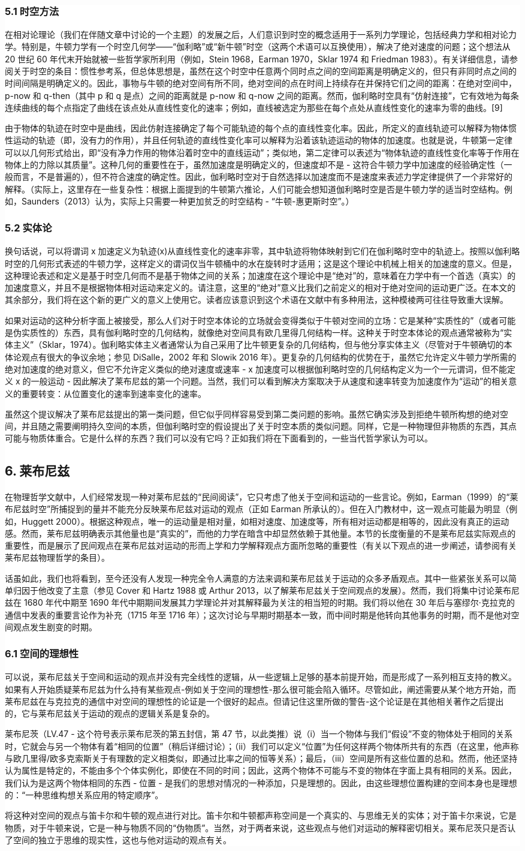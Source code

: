 ### 5.1 时空方法

在相对论理论（我们在伴随文章中讨论的一个主题）的发展之后，人们意识到时空的概念适用于一系列力学理论，包括经典力学和相对论力学。特别是，牛顿力学有一个时空几何学——“伽利略”或“新牛顿”时空（这两个术语可以互换使用），解决了绝对速度的问题；这个想法从 20 世纪 60 年代末开始就被一些哲学家所利用（例如，Stein 1968，Earman 1970，Sklar 1974 和 Friedman 1983）。有关详细信息，请参阅关于时空的条目：惯性参考系，但总体思想是，虽然在这个时空中任意两个同时点之间的空间距离是明确定义的，但只有非同时点之间的时间间隔是明确定义的。因此，事物与牛顿的绝对空间有所不同，绝对空间的点在时间上持续存在并保持它们之间的距离：在绝对空间中，p-now 和 q-then（其中 p 和 q 是点）之间的距离就是 p-now 和 q-now 之间的距离。然而，伽利略时空具有“仿射连接”，它有效地为每条连续曲线的每个点指定了曲线在该点处从直线性变化的速率；例如，直线被选定为那些在每个点处从直线性变化的速率为零的曲线。[9]

由于物体的轨迹在时空中是曲线，因此仿射连接确定了每个可能轨迹的每个点的直线性变化率。因此，所定义的直线轨迹可以解释为物体惯性运动的轨迹（即，没有力的作用），并且任何轨迹的直线性变化率可以解释为沿着该轨迹运动的物体的加速度。也就是说，牛顿第一定律可以以几何形式给出，即“没有净力作用的物体沿着时空中的直线运动”；类似地，第二定律可以表述为“物体轨迹的直线性变化率等于作用在物体上的力除以其质量”。这种几何的重要性在于，虽然加速度是明确定义的，但速度却不是 - 这符合牛顿力学中加速度的经验确定性（一般而言，不是普遍的），但不符合速度的确定性。因此，伽利略时空对于自然选择以加速度而不是速度来表述力学定律提供了一个非常好的解释。（实际上，这里存在一些复杂性：根据上面提到的牛顿第六推论，人们可能会想知道伽利略时空是否是牛顿力学的适当时空结构。例如，Saunders（2013）认为，实际上只需要一种更加贫乏的时空结构 - “牛顿-惠更斯时空”。）

### 5.2 实体论

换句话说，可以将谓词 x 加速定义为轨迹(x)从直线性变化的速率非零，其中轨迹将物体映射到它们在伽利略时空中的轨迹上。按照以伽利略时空的几何形式表述的牛顿力学，这样定义的谓词仅当牛顿桶中的水在旋转时才适用；这是这个理论中机械上相关的加速度的意义。但是，这种理论表述和定义是基于时空几何而不是基于物体之间的关系；加速度在这个理论中是“绝对”的，意味着在力学中有一个首选（真实）的加速度意义，并且不是根据物体相对运动来定义的。请注意，这里的“绝对”意义比我们之前定义的相对于绝对空间的运动更广泛。在本文的其余部分，我们将在这个新的更广义的意义上使用它。读者应该意识到这个术语在文献中有多种用法，这种模棱两可往往导致重大误解。

如果对运动的这种分析字面上被接受，那么人们对于时空本体论的立场就会变得类似于牛顿对空间的立场：它是某种“实质性的”（或者可能是伪实质性的）东西，具有伽利略时空的几何结构，就像绝对空间具有欧几里得几何结构一样。这种关于时空本体论的观点通常被称为“实体主义”（Sklar，1974）。伽利略实体主义者通常认为自己采用了比牛顿更复杂的几何结构，但与他分享实体主义（尽管对于牛顿确切的本体论观点有很大的争议余地；参见 DiSalle，2002 年和 Slowik 2016 年）。更复杂的几何结构的优势在于，虽然它允许定义牛顿力学所需的绝对加速度的绝对意义，但它不允许定义类似的绝对速度或速率 - x 加速度可以根据伽利略时空的几何结构定义为一个一元谓词，但不能定义 x 的一般运动 - 因此解决了莱布尼兹的第一个问题。当然，我们可以看到解决方案取决于从速度和速率转变为加速度作为“运动”的相关意义的重要转变：从位置变化的速率到速率变化的速率。

虽然这个提议解决了莱布尼兹提出的第一类问题，但它似乎同样容易受到第二类问题的影响。虽然它确实涉及到拒绝牛顿所构想的绝对空间，并且随之需要阐明持久空间的本质，但伽利略时空的假设提出了关于时空本质的类似问题。同样，它是一种物理但非物质的东西，其点可能与物质体重合。它是什么样的东西？我们可以没有它吗？正如我们将在下面看到的，一些当代哲学家认为可以。

## 6. 莱布尼兹

在物理哲学文献中，人们经常发现一种对莱布尼兹的“民间阅读”，它只考虑了他关于空间和运动的一些言论。例如，Earman（1999）的“莱布尼兹时空”所捕捉到的量并不能充分反映莱布尼兹对运动的观点（正如 Earman 所承认的）。但在入门教材中，这一观点可能最为明显（例如，Huggett 2000）。根据这种观点，唯一的运动量是相对量，如相对速度、加速度等，所有相对运动都是相等的，因此没有真正的运动感。然而，莱布尼兹明确表示其他量也是“真实的”，而他的力学在暗含中却显然依赖于其他量。本节的长度衡量的不是莱布尼兹实际观点的重要性，而是展示了民间观点在莱布尼兹对运动的形而上学和力学解释观点方面所忽略的重要性（有关以下观点的进一步阐述，请参阅有关莱布尼兹物理哲学的条目）。

话虽如此，我们也将看到，至今还没有人发现一种完全令人满意的方法来调和莱布尼兹关于运动的众多矛盾观点。其中一些紧张关系可以简单归因于他改变了主意（参见 Cover 和 Hartz 1988 或 Arthur 2013，以了解莱布尼兹关于空间观点的发展）。然而，我们将集中讨论莱布尼兹在 1680 年代中期至 1690 年代中期期间发展其力学理论并对其解释最为关注的相当短的时期。我们将以他在 30 年后与塞缪尔·克拉克的通信中发表的重要言论作为补充（1715 年至 1716 年）；这次讨论与早期时期基本一致，而中间时期是他转向其他事务的时期，而不是他对空间观点发生剧变的时期。

### 6.1 空间的理想性

可以说，莱布尼兹关于空间和运动的观点并没有完全线性的逻辑，从一些逻辑上足够的基本前提开始，而是形成了一系列相互支持的教义。如果有人开始质疑莱布尼兹为什么持有某些观点-例如关于空间的理想性-那么很可能会陷入循环。尽管如此，阐述需要从某个地方开始，而莱布尼兹在与克拉克的通信中对空间的理想性的论证是一个很好的起点。但请记住这里所做的警告-这个论证是在其他相关著作之后提出的，它与莱布尼兹关于运动的观点的逻辑关系是复杂的。

莱布尼茨（LV.47 - 这个符号表示莱布尼茨的第五封信，第 47 节，以此类推）说（i）当一个物体与我们“假设”不变的物体处于相同的关系时，它就会与另一个物体有着“相同的位置”（稍后详细讨论）；（ii）我们可以定义“位置”为任何这样两个物体所共有的东西（在这里，他声称与欧几里得/欧多克索斯关于有理数的定义相类似，即通过比率之间的恒等关系）；最后，（iii）空间是所有这些位置的总和。然而，他还坚持认为属性是特定的，不能由多个个体实例化，即使在不同的时间；因此，这两个物体不可能与不变的物体在字面上具有相同的关系。因此，我们认为是这两个物体相同的东西 - 位置 - 是我们的思想对情况的一种添加，只是理想的。因此，由这些理想位置构建的空间本身也是理想的：“一种思维构想关系应用的特定顺序”。

将这种对空间的观点与笛卡尔和牛顿的观点进行对比。笛卡尔和牛顿都声称空间是一个真实的、与思维无关的实体；对于笛卡尔来说，它是物质，对于牛顿来说，它是一种与物质不同的“伪物质”。当然，对于两者来说，这些观点与他们对运动的解释密切相关。莱布尼茨只是否认了空间的独立于思维的现实性，这也与他对运动的观点有关。
